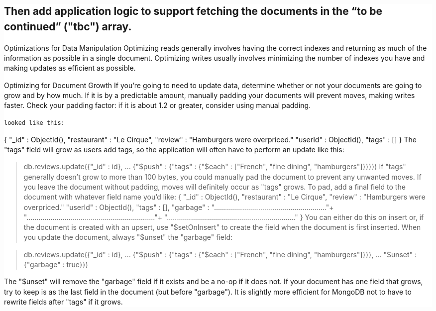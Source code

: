 Then add application logic to support fetching the documents in the “to be continued”
("tbc") array.
----------------------

Optimizations for Data Manipulation
Optimizing reads generally involves having the correct
indexes and returning as much of the information as possible in a single document.
Optimizing writes usually involves minimizing the number of indexes you have and
making updates as efficient as possible.

Optimizing for Document Growth
If you’re going to need to update data, determine whether or not your documents are
going to grow and by how much. If it is by a predictable amount, manually padding
your documents will prevent moves, making writes faster. Check your padding factor:
if it is about 1.2 or greater, consider using manual padding.

	looked like this:
{
"_id" : ObjectId(),
"restaurant" : "Le Cirque",
"review" : "Hamburgers were overpriced."
"userId" : ObjectId(),
"tags" : []
}
The "tags" field will grow as users add tags, so the application will often have to perform
an update like this:
> db.reviews.update({"_id" : id},
... {"$push" : {"tags" : {"$each" : ["French", "fine dining", "hamburgers"]}}}})
If "tags" generally doesn’t grow to more than 100 bytes, you could manually pad the
document to prevent any unwanted moves. If you leave the document without padding,
moves will definitely occur as "tags" grows. To pad, add a final field to the document
with whatever field name you’d like:
{
"_id" : ObjectId(),
"restaurant" : "Le Cirque",
"review" : "Hamburgers were overpriced."
"userId" : ObjectId(),
"tags" : [],
"garbage" : "........................................................"+
"................................................................"+
"................................................................"
}
You can either do this on insert or, if the document is created with an upsert, use
"$setOnInsert" to create the field when the document is first inserted.
When you update the document, always "$unset" the "garbage" field:

> db.reviews.update({"_id" : id},
... {"$push" : {"tags" : {"$each" : ["French", "fine dining", "hamburgers"]}}},
... "$unset" : {"garbage" : true}})

The "$unset" will remove the "garbage" field if it exists and be a no-op if it does not.
If your document has one field that grows, try to keep is as the last field in the document
(but before "garbage"). It is slightly more efficient for MongoDB not to have to rewrite
fields after "tags" if it grows.
